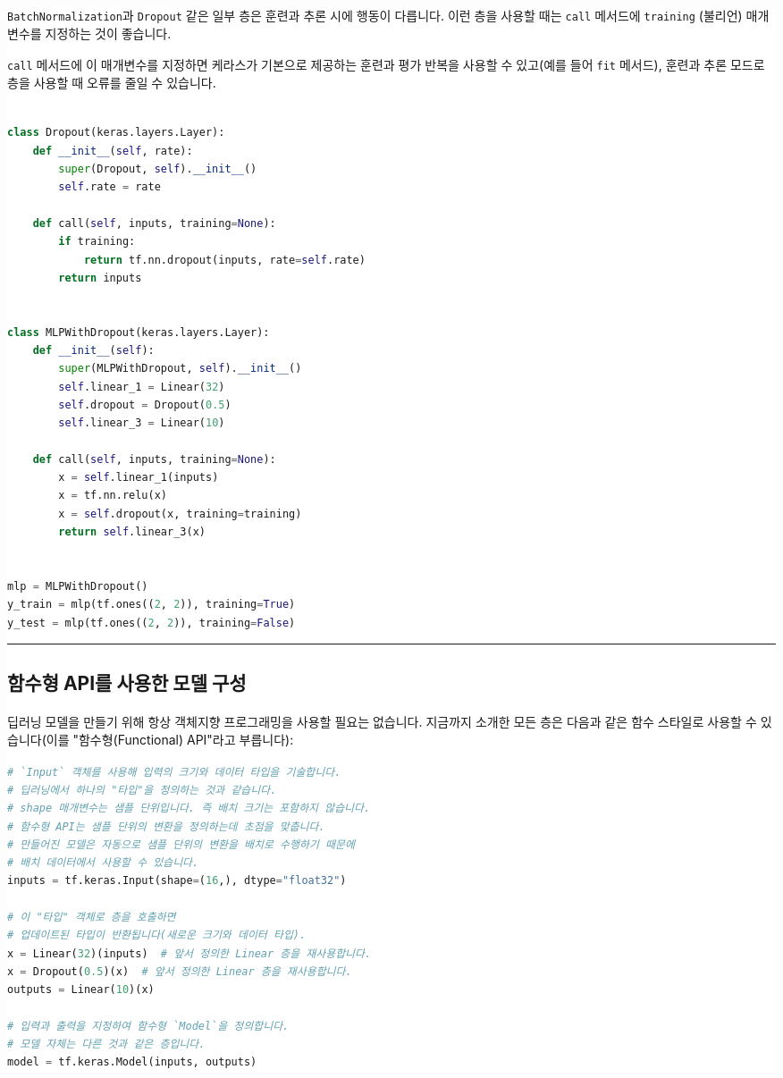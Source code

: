 `BatchNormalization`과 `Dropout` 같은 일부 층은 훈련과 추론 시에 행동이 다릅니다.
이런 층을 사용할 때는 `call` 메서드에 `training` (불리언) 매개변수를 지정하는 것이 좋습니다.

`call` 메서드에 이 매개변수를 지정하면 케라스가 기본으로 제공하는
훈련과 평가 반복을 사용할 수 있고(예를 들어 `fit` 메서드),
훈련과 추론 모드로 층을 사용할 때 오류를 줄일 수 있습니다.


```python

class Dropout(keras.layers.Layer):
    def __init__(self, rate):
        super(Dropout, self).__init__()
        self.rate = rate

    def call(self, inputs, training=None):
        if training:
            return tf.nn.dropout(inputs, rate=self.rate)
        return inputs


class MLPWithDropout(keras.layers.Layer):
    def __init__(self):
        super(MLPWithDropout, self).__init__()
        self.linear_1 = Linear(32)
        self.dropout = Dropout(0.5)
        self.linear_3 = Linear(10)

    def call(self, inputs, training=None):
        x = self.linear_1(inputs)
        x = tf.nn.relu(x)
        x = self.dropout(x, training=training)
        return self.linear_3(x)


mlp = MLPWithDropout()
y_train = mlp(tf.ones((2, 2)), training=True)
y_test = mlp(tf.ones((2, 2)), training=False)
```

---
## 함수형 API를 사용한 모델 구성

딥러닝 모델을 만들기 위해 항상 객체지향 프로그래밍을 사용할 필요는 없습니다.
지금까지 소개한 모든 층은 다음과 같은 함수 스타일로 사용할 수
있습니다(이를 "함수형(Functional) API"라고 부릅니다):


```python
# `Input` 객체를 사용해 입력의 크기와 데이터 타입을 기술합니다.
# 딥러닝에서 하나의 "타입"을 정의하는 것과 같습니다.
# shape 매개변수는 샘플 단위입니다. 즉 배치 크기는 포함하지 않습니다.
# 함수형 API는 샘플 단위의 변환을 정의하는데 초점을 맞춥니다.
# 만들어진 모델은 자동으로 샘플 단위의 변환을 배치로 수행하기 때문에
# 배치 데이터에서 사용할 수 있습니다.
inputs = tf.keras.Input(shape=(16,), dtype="float32")

# 이 "타입" 객체로 층을 호출하면
# 업데이트된 타입이 반환됩니다(새로운 크기와 데이터 타입).
x = Linear(32)(inputs)  # 앞서 정의한 Linear 층을 재사용합니다.
x = Dropout(0.5)(x)  # 앞서 정의한 Linear 층을 재사용합니다.
outputs = Linear(10)(x)

# 입력과 출력을 지정하여 함수형 `Model`을 정의합니다.
# 모델 자체는 다른 것과 같은 층입니다.
model = tf.keras.Model(inputs, outputs)
```